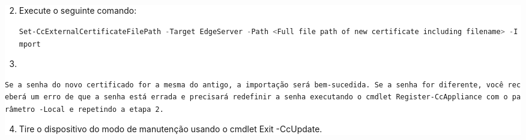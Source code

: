 2. Execute o seguinte comando: 
    
   ```powershell
   Set-CcExternalCertificateFilePath -Target EdgeServer -Path <Full file path of new certificate including filename> -Import
   ```

3. 
    
    Se a senha do novo certificado for a mesma do antigo, a importação será bem-sucedida. Se a senha for diferente, você receberá um erro de que a senha está errada e precisará redefinir a senha executando o cmdlet Register-CcAppliance com o parâmetro -Local e repetindo a etapa 2. 
    
4. Tire o dispositivo do modo de manutenção usando o cmdlet Exit -CcUpdate.
    

